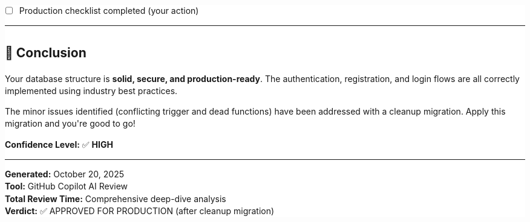 - [ ] Production checklist completed (your action)

---

## 🎉 Conclusion

Your database structure is **solid, secure, and production-ready**. The authentication, registration, and login flows are all correctly implemented using industry best practices.

The minor issues identified (conflicting trigger and dead functions) have been addressed with a cleanup migration. Apply this migration and you're good to go!

**Confidence Level:** ✅ **HIGH**

---

**Generated:** October 20, 2025  
**Tool:** GitHub Copilot AI Review  
**Total Review Time:** Comprehensive deep-dive analysis  
**Verdict:** ✅ APPROVED FOR PRODUCTION (after cleanup migration)
